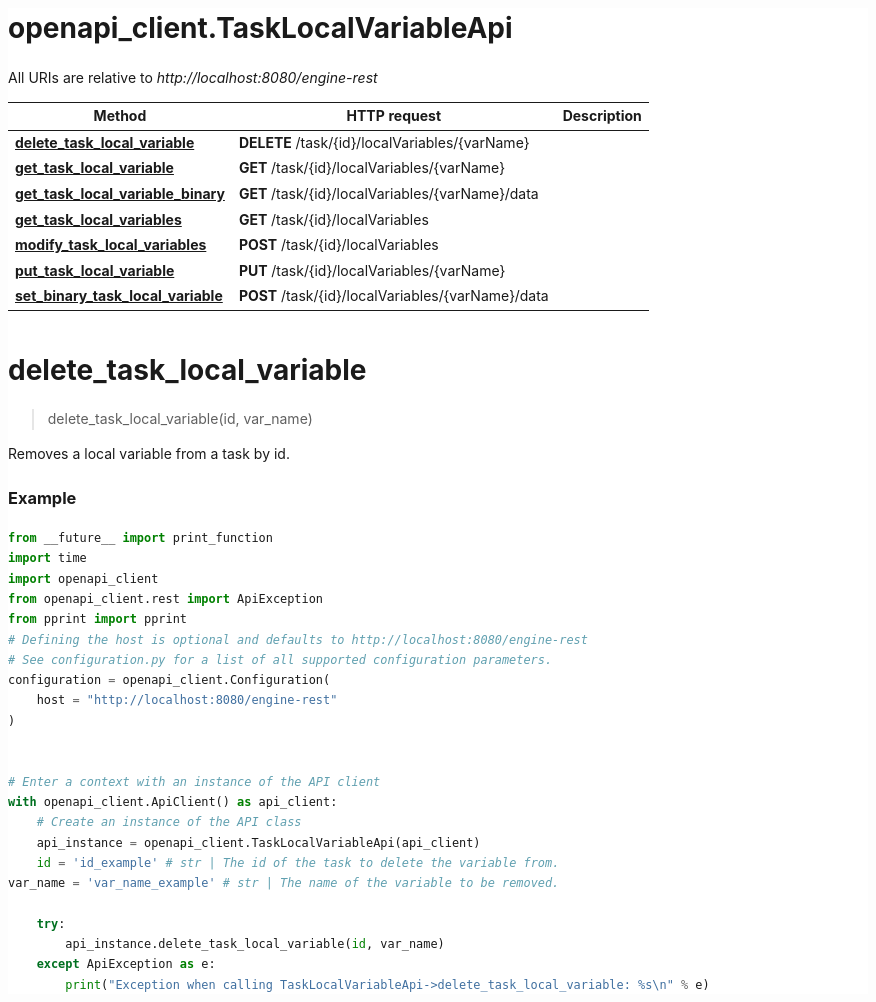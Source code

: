 # openapi_client.TaskLocalVariableApi

All URIs are relative to *http://localhost:8080/engine-rest*

Method | HTTP request | Description
------------- | ------------- | -------------
[**delete_task_local_variable**](TaskLocalVariableApi.md#delete_task_local_variable) | **DELETE** /task/{id}/localVariables/{varName} | 
[**get_task_local_variable**](TaskLocalVariableApi.md#get_task_local_variable) | **GET** /task/{id}/localVariables/{varName} | 
[**get_task_local_variable_binary**](TaskLocalVariableApi.md#get_task_local_variable_binary) | **GET** /task/{id}/localVariables/{varName}/data | 
[**get_task_local_variables**](TaskLocalVariableApi.md#get_task_local_variables) | **GET** /task/{id}/localVariables | 
[**modify_task_local_variables**](TaskLocalVariableApi.md#modify_task_local_variables) | **POST** /task/{id}/localVariables | 
[**put_task_local_variable**](TaskLocalVariableApi.md#put_task_local_variable) | **PUT** /task/{id}/localVariables/{varName} | 
[**set_binary_task_local_variable**](TaskLocalVariableApi.md#set_binary_task_local_variable) | **POST** /task/{id}/localVariables/{varName}/data | 


# **delete_task_local_variable**
> delete_task_local_variable(id, var_name)



Removes a local variable from a task by id.

### Example

```python
from __future__ import print_function
import time
import openapi_client
from openapi_client.rest import ApiException
from pprint import pprint
# Defining the host is optional and defaults to http://localhost:8080/engine-rest
# See configuration.py for a list of all supported configuration parameters.
configuration = openapi_client.Configuration(
    host = "http://localhost:8080/engine-rest"
)


# Enter a context with an instance of the API client
with openapi_client.ApiClient() as api_client:
    # Create an instance of the API class
    api_instance = openapi_client.TaskLocalVariableApi(api_client)
    id = 'id_example' # str | The id of the task to delete the variable from.
var_name = 'var_name_example' # str | The name of the variable to be removed.

    try:
        api_instance.delete_task_local_variable(id, var_name)
    except ApiException as e:
        print("Exception when calling TaskLocalVariableApi->delete_task_local_variable: %s\n" % e)
```
